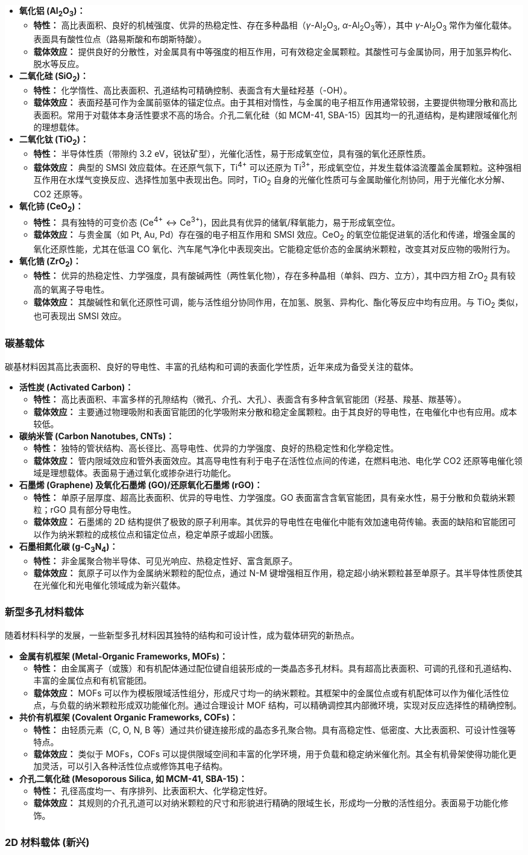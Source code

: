 *   **氧化铝 ($\text{Al}_2\text{O}_3$)：**
    *   **特性：** 高比表面积、良好的机械强度、优异的热稳定性、存在多种晶相（$\gamma$-$\text{Al}_2\text{O}_3$, $\alpha$-$\text{Al}_2\text{O}_3$等），其中 $\gamma$-$\text{Al}_2\text{O}_3$ 常作为催化载体。表面具有酸性位点（路易斯酸和布朗斯特酸）。
    *   **载体效应：** 提供良好的分散性，对金属具有中等强度的相互作用，可有效稳定金属颗粒。其酸性可与金属协同，用于加氢异构化、脱水等反应。
*   **二氧化硅 ($\text{SiO}_2$)：**
    *   **特性：** 化学惰性、高比表面积、孔道结构可精确控制、表面含有大量硅羟基（-OH）。
    *   **载体效应：** 表面羟基可作为金属前驱体的锚定位点。由于其相对惰性，与金属的电子相互作用通常较弱，主要提供物理分散和高比表面积。常用于对载体本身活性要求不高的场合。介孔二氧化硅（如 MCM-41, SBA-15）因其均一的孔道结构，是构建限域催化剂的理想载体。
*   **二氧化钛 ($\text{TiO}_2$)：**
    *   **特性：** 半导体性质（带隙约 3.2 eV，锐钛矿型），光催化活性，易于形成氧空位，具有强的氧化还原性质。
    *   **载体效应：** 典型的 SMSI 效应载体。在还原气氛下，$\text{Ti}^{4+}$ 可以还原为 $\text{Ti}^{3+}$，形成氧空位，并发生载体溢流覆盖金属颗粒。这种强相互作用在水煤气变换反应、选择性加氢中表现出色。同时，$\text{TiO}_2$ 自身的光催化性质可与金属助催化剂协同，用于光催化水分解、CO2 还原等。
*   **氧化铈 ($\text{CeO}_2$)：**
    *   **特性：** 具有独特的可变价态 ($\text{Ce}^{4+} \leftrightarrow \text{Ce}^{3+}$)，因此具有优异的储氧/释氧能力，易于形成氧空位。
    *   **载体效应：** 与贵金属（如 Pt, Au, Pd）存在强的电子相互作用和 SMSI 效应。$\text{CeO}_2$ 的氧空位能促进氧的活化和传递，增强金属的氧化还原性能，尤其在低温 CO 氧化、汽车尾气净化中表现突出。它能稳定低价态的金属纳米颗粒，改变其对反应物的吸附行为。
*   **氧化锆 ($\text{ZrO}_2$)：**
    *   **特性：** 优异的热稳定性、力学强度，具有酸碱两性（两性氧化物），存在多种晶相（单斜、四方、立方），其中四方相 $\text{ZrO}_2$ 具有较高的氧离子导电性。
    *   **载体效应：** 其酸碱性和氧化还原性可调，能与活性组分协同作用，在加氢、脱氢、异构化、酯化等反应中均有应用。与 $\text{TiO}_2$ 类似，也可表现出 SMSI 效应。

### 碳基载体

碳基材料因其高比表面积、良好的导电性、丰富的孔结构和可调的表面化学性质，近年来成为备受关注的载体。

*   **活性炭 (Activated Carbon)：**
    *   **特性：** 高比表面积、丰富多样的孔隙结构（微孔、介孔、大孔）、表面含有多种含氧官能团（羟基、羧基、羰基等）。
    *   **载体效应：** 主要通过物理吸附和表面官能团的化学吸附来分散和稳定金属颗粒。由于其良好的导电性，在电催化中也有应用。成本较低。
*   **碳纳米管 (Carbon Nanotubes, CNTs)：**
    *   **特性：** 独特的管状结构、高长径比、高导电性、优异的力学强度、良好的热稳定性和化学稳定性。
    *   **载体效应：** 管内限域效应和管外表面效应。其高导电性有利于电子在活性位点间的传递，在燃料电池、电化学 CO2 还原等电催化领域是理想载体。表面易于通过氧化或掺杂进行功能化。
*   **石墨烯 (Graphene) 及氧化石墨烯 (GO)/还原氧化石墨烯 (rGO)：**
    *   **特性：** 单原子层厚度、超高比表面积、优异的导电性、力学强度。GO 表面富含含氧官能团，具有亲水性，易于分散和负载纳米颗粒；rGO 具有部分导电性。
    *   **载体效应：** 石墨烯的 2D 结构提供了极致的原子利用率。其优异的导电性在电催化中能有效加速电荷传输。表面的缺陷和官能团可以作为纳米颗粒的成核位点和锚定位点，稳定单原子或超小团簇。
*   **石墨相氮化碳 ($\text{g-C}_3\text{N}_4$)：**
    *   **特性：** 非金属聚合物半导体、可见光响应、热稳定性好、富含氮原子。
    *   **载体效应：** 氮原子可以作为金属纳米颗粒的配位点，通过 N-M 键增强相互作用，稳定超小纳米颗粒甚至单原子。其半导体性质使其在光催化和光电催化领域成为新兴载体。

### 新型多孔材料载体

随着材料科学的发展，一些新型多孔材料因其独特的结构和可设计性，成为载体研究的新热点。

*   **金属有机框架 (Metal-Organic Frameworks, MOFs)：**
    *   **特性：** 由金属离子（或簇）和有机配体通过配位键自组装形成的一类晶态多孔材料。具有超高比表面积、可调的孔径和孔道结构、丰富的金属位点和有机官能团。
    *   **载体效应：** MOFs 可以作为模板限域活性组分，形成尺寸均一的纳米颗粒。其框架中的金属位点或有机配体可以作为催化活性位点，与负载的纳米颗粒形成双功能催化剂。通过合理设计 MOF 结构，可以精确调控其内部微环境，实现对反应选择性的精确控制。
*   **共价有机框架 (Covalent Organic Frameworks, COFs)：**
    *   **特性：** 由轻质元素（C, O, N, B 等）通过共价键连接形成的晶态多孔聚合物。具有高稳定性、低密度、大比表面积、可设计性强等特点。
    *   **载体效应：** 类似于 MOFs，COFs 可以提供限域空间和丰富的化学环境，用于负载和稳定纳米催化剂。其全有机骨架使得功能化更加灵活，可以引入各种活性位点或修饰其电子结构。
*   **介孔二氧化硅 (Mesoporous Silica, 如 MCM-41, SBA-15)：**
    *   **特性：** 孔径高度均一、有序排列、比表面积大、化学稳定性好。
    *   **载体效应：** 其规则的介孔孔道可以对纳米颗粒的尺寸和形貌进行精确的限域生长，形成均一分散的活性组分。表面易于功能化修饰。

### 2D 材料载体 (新兴)
